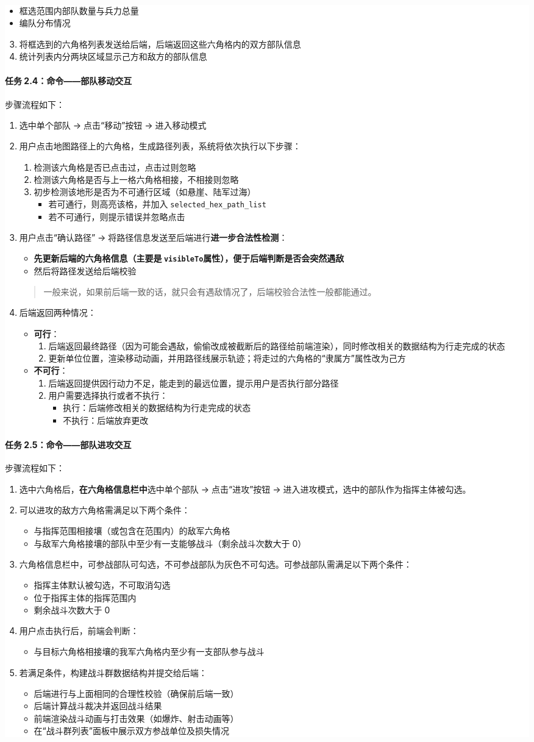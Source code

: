    - 框选范围内部队数量与兵力总量
   - 编队分布情况
3. 将框选到的六角格列表发送给后端，后端返回这些六角格内的双方部队信息
4. 统计列表内分两块区域显示己方和敌方的部队信息

#### 任务 2.4：命令——部队移动交互

步骤流程如下：

1. 选中单个部队 → 点击“移动”按钮 → 进入移动模式
2. 用户点击地图路径上的六角格，生成路径列表，系统将依次执行以下步骤：

   1. 检测该六角格是否已点击过，点击过则忽略
   2. 检测该六角格是否与上一格六角格相接，不相接则忽略
   3. 初步检测该地形是否为不可通行区域（如悬崖、陆军过海）
      - 若可通行，则高亮该格，并加入 `selected_hex_path_list`
      - 若不可通行，则提示错误并忽略点击
3. 用户点击“确认路径” → 将路径信息发送至后端进行**进一步合法性检测**：

   - **先更新后端的六角格信息（主要是 `visibleTo`属性），便于后端判断是否会突然遇敌**
   - 然后将路径发送给后端校验

   > 一般来说，如果前后端一致的话，就只会有遇敌情况了，后端校验合法性一般都能通过。
   >
4. 后端返回两种情况：

   - **可行**：
     1. 后端返回最终路径（因为可能会遇敌，偷偷改成被截断后的路径给前端渲染），同时修改相关的数据结构为行走完成的状态
     2. 更新单位位置，渲染移动动画，并用路径线展示轨迹；将走过的六角格的“隶属方”属性改为己方
   - **不可行**：
     1. 后端返回提供因行动力不足，能走到的最远位置，提示用户是否执行部分路径
     2. 用户需要选择执行或者不执行：
        - 执行：后端修改相关的数据结构为行走完成的状态
        - 不执行：后端放弃更改

#### 任务 2.5：命令——部队进攻交互

步骤流程如下：

1. 选中六角格后，**在六角格信息栏中**选中单个部队 → 点击“进攻”按钮 → 进入进攻模式，选中的部队作为指挥主体被勾选。
2. 可以进攻的敌方六角格需满足以下两个条件：

   - 与指挥范围相接壤（或包含在范围内）的敌军六角格
   - 与敌军六角格接壤的部队中至少有一支能够战斗（剩余战斗次数大于 0）
3. 六角格信息栏中，可参战部队可勾选，不可参战部队为灰色不可勾选。可参战部队需满足以下两个条件：

   - 指挥主体默认被勾选，不可取消勾选
   - 位于指挥主体的指挥范围内
   - 剩余战斗次数大于 0
4. 用户点击执行后，前端会判断：

   - 与目标六角格相接壤的我军六角格内至少有一支部队参与战斗
5. 若满足条件，构建战斗群数据结构并提交给后端：

   - 后端进行与上面相同的合理性校验（确保前后端一致）
   - 后端计算战斗裁决并返回战斗结果
   - 前端渲染战斗动画与打击效果（如爆炸、射击动画等）
   - 在“战斗群列表”面板中展示双方参战单位及损失情况
